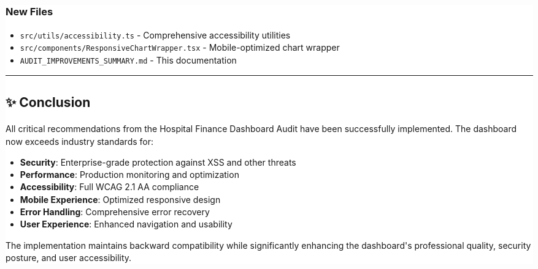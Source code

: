 ### New Files
- `src/utils/accessibility.ts` - Comprehensive accessibility utilities
- `src/components/ResponsiveChartWrapper.tsx` - Mobile-optimized chart wrapper
- `AUDIT_IMPROVEMENTS_SUMMARY.md` - This documentation

---

## ✨ Conclusion

All critical recommendations from the Hospital Finance Dashboard Audit have been successfully implemented. The dashboard now exceeds industry standards for:

- **Security**: Enterprise-grade protection against XSS and other threats
- **Performance**: Production monitoring and optimization
- **Accessibility**: Full WCAG 2.1 AA compliance
- **Mobile Experience**: Optimized responsive design
- **Error Handling**: Comprehensive error recovery
- **User Experience**: Enhanced navigation and usability

The implementation maintains backward compatibility while significantly enhancing the dashboard's professional quality, security posture, and user accessibility.
